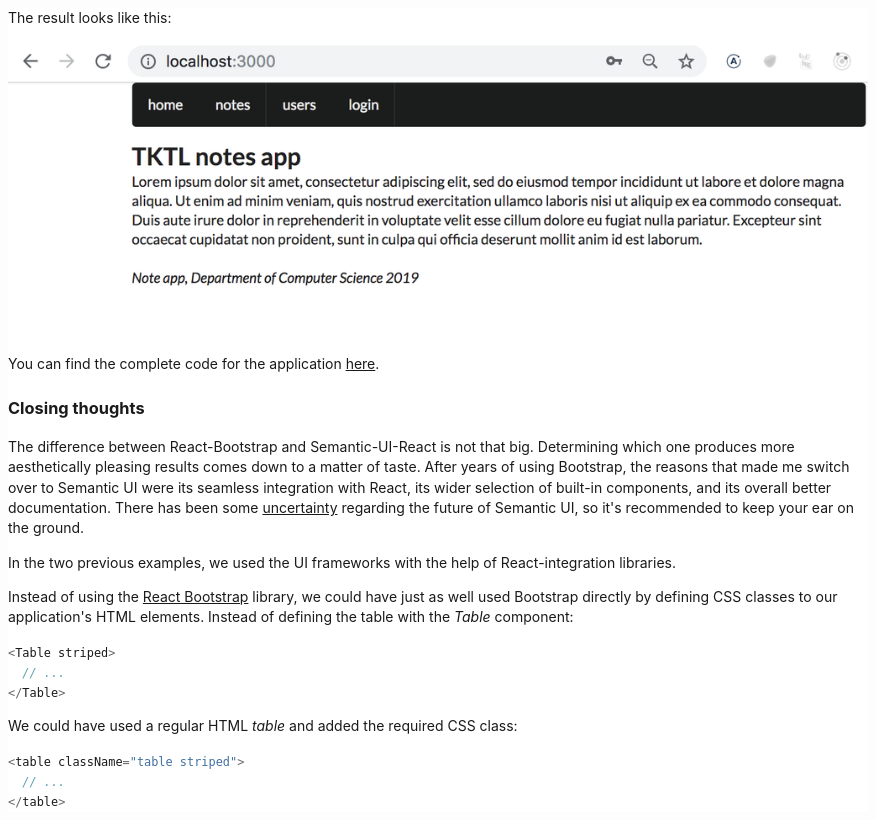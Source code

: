 
The result looks like this:

![](../../images/7/17.png)


You can find the complete code for the application [here](https://github.com/fullstackopen-2019/misc/blob/master/notes-semantic.js).


### Closing thoughts


The difference between React-Bootstrap and Semantic-UI-React is not that big. Determining which one produces more aesthetically pleasing results comes down to a matter of taste. After years of using Bootstrap, the reasons that made me switch over to Semantic UI were its seamless integration with React, its wider selection of built-in components, and its overall better documentation. There has been some [uncertainty](https://github.com/Semantic-Org/Semantic-UI/issues/6109) regarding the future of Semantic UI, so it's recommended to keep your ear on the ground.


In the two previous examples, we used the UI frameworks with the help of React-integration libraries.


Instead of using the [React Bootstrap](https://react-bootstrap.github.io/) library, we could have just as well used Bootstrap directly by defining CSS classes to our application's HTML elements. Instead of defining the table with the <i>Table</i> component:

```js
<Table striped>
  // ...
</Table>
```


We could have used a regular HTML <i>table</i> and added the required CSS class:

```js
<table className="table striped">
  // ...
</table>
```
